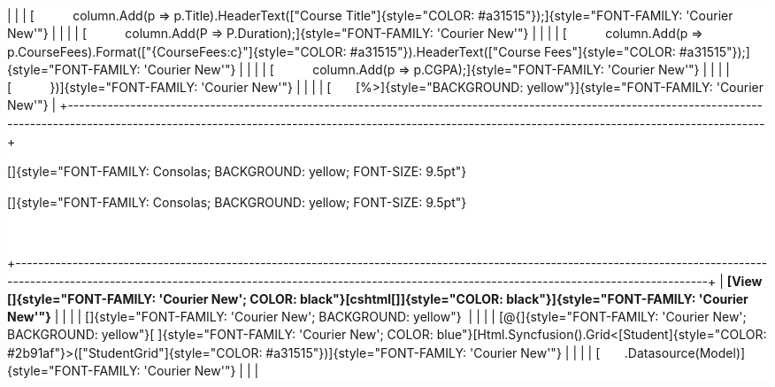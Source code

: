 |                                                                                                                                                                                                                                                               |
| [           column.Add(p =\> p.Title).HeaderText([\"Course Title\"]{style="COLOR: #a31515"});]{style="FONT-FAMILY: 'Courier New'"}                                                                                                                            |
|                                                                                                                                                                                                                                                               |
| [           column.Add(P =\> P.Duration);]{style="FONT-FAMILY: 'Courier New'"}                                                                                                                                                                                |
|                                                                                                                                                                                                                                                               |
| [           column.Add(p =\> p.CourseFees).Format([\"{CourseFees:c}\"]{style="COLOR: #a31515"}).HeaderText([\"Course Fees\"]{style="COLOR: #a31515"});]{style="FONT-FAMILY: 'Courier New'"}                                                                   |
|                                                                                                                                                                                                                                                               |
| [           column.Add(p =\> p.CGPA);]{style="FONT-FAMILY: 'Courier New'"}                                                                                                                                                                                    |
|                                                                                                                                                                                                                                                               |
| [           })]{style="FONT-FAMILY: 'Courier New'"}                                                                                                                                                                                                           |
|                                                                                                                                                                                                                                                               |
| [       [%\>]{style="BACKGROUND: yellow"}]{style="FONT-FAMILY: 'Courier New'"}                                                                                                                                                                                |
+---------------------------------------------------------------------------------------------------------------------------------------------------------------------------------------------------------------------------------------------------------------+

[]{style="FONT-FAMILY: Consolas; BACKGROUND: yellow; FONT-SIZE: 9.5pt"} 

[]{style="FONT-FAMILY: Consolas; BACKGROUND: yellow; FONT-SIZE: 9.5pt"} 

 

+---------------------------------------------------------------------------------------------------------------------------------------------------------------------------------------------------------------------------------------------------------------+
| **[View \[]{style="FONT-FAMILY: 'Courier New'; COLOR: black"}[cshtml[\]]{style="COLOR: black"}]{style="FONT-FAMILY: 'Courier New'"}**                                                                                                                         |
|                                                                                                                                                                                                                                                               |
| []{style="FONT-FAMILY: 'Courier New'; BACKGROUND: yellow"}                                                                                                                                                                                                    |
|                                                                                                                                                                                                                                                               |
| [\@{]{style="FONT-FAMILY: 'Courier New'; BACKGROUND: yellow"}[ ]{style="FONT-FAMILY: 'Courier New'; COLOR: blue"}[Html.Syncfusion().Grid\<[Student]{style="COLOR: #2b91af"}\>([\"StudentGrid\"]{style="COLOR: #a31515"})]{style="FONT-FAMILY: 'Courier New'"} |
|                                                                                                                                                                                                                                                               |
| [       .Datasource(Model)]{style="FONT-FAMILY: 'Courier New'"}                                                                                                                                                                                               |
|                                                                                                                                                                                                                                                               |